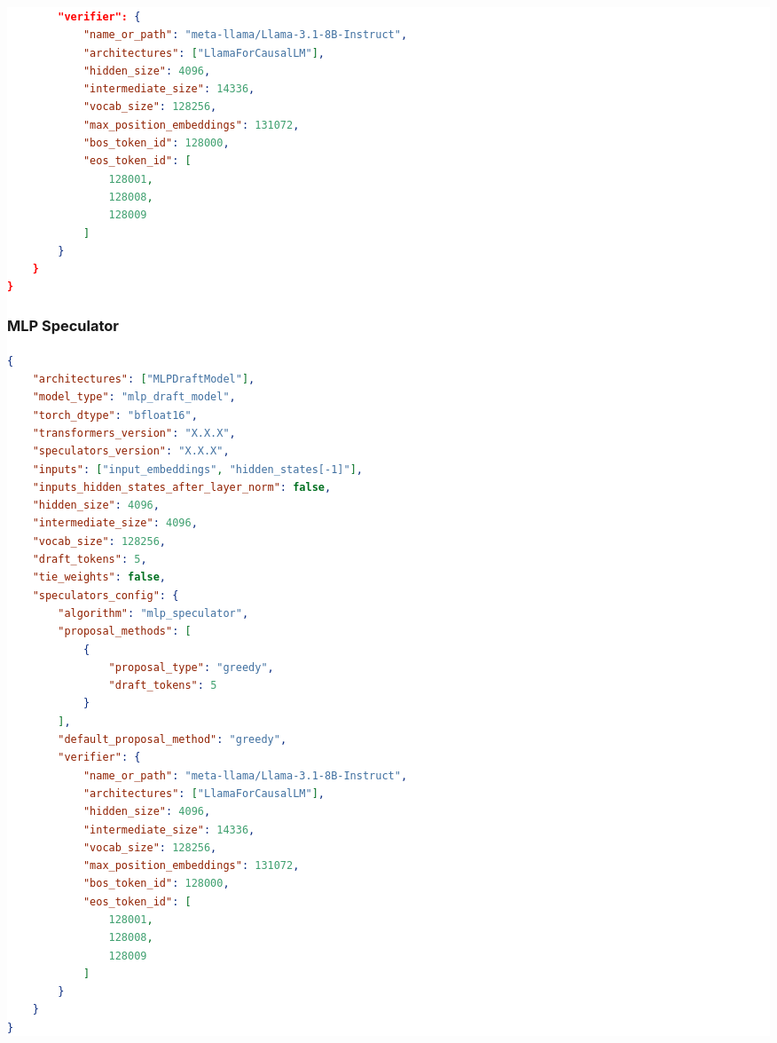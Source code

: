 ```json
        "verifier": {
            "name_or_path": "meta-llama/Llama-3.1-8B-Instruct",
            "architectures": ["LlamaForCausalLM"],
            "hidden_size": 4096,
            "intermediate_size": 14336,
            "vocab_size": 128256,
            "max_position_embeddings": 131072,
            "bos_token_id": 128000,
            "eos_token_id": [
                128001,
                128008,
                128009
            ]
        }
    }
}
```

### MLP Speculator

```json
{
    "architectures": ["MLPDraftModel"],
    "model_type": "mlp_draft_model",
    "torch_dtype": "bfloat16",
    "transformers_version": "X.X.X",
    "speculators_version": "X.X.X",
    "inputs": ["input_embeddings", "hidden_states[-1]"],
    "inputs_hidden_states_after_layer_norm": false,
    "hidden_size": 4096,
    "intermediate_size": 4096,
    "vocab_size": 128256,
    "draft_tokens": 5,
    "tie_weights": false,
    "speculators_config": {
        "algorithm": "mlp_speculator",
        "proposal_methods": [
            {
                "proposal_type": "greedy",
                "draft_tokens": 5
            }
        ],
        "default_proposal_method": "greedy",
        "verifier": {
            "name_or_path": "meta-llama/Llama-3.1-8B-Instruct",
            "architectures": ["LlamaForCausalLM"],
            "hidden_size": 4096,
            "intermediate_size": 14336,
            "vocab_size": 128256,
            "max_position_embeddings": 131072,
            "bos_token_id": 128000,
            "eos_token_id": [
                128001,
                128008,
                128009
            ]
        }
    }
}
```
